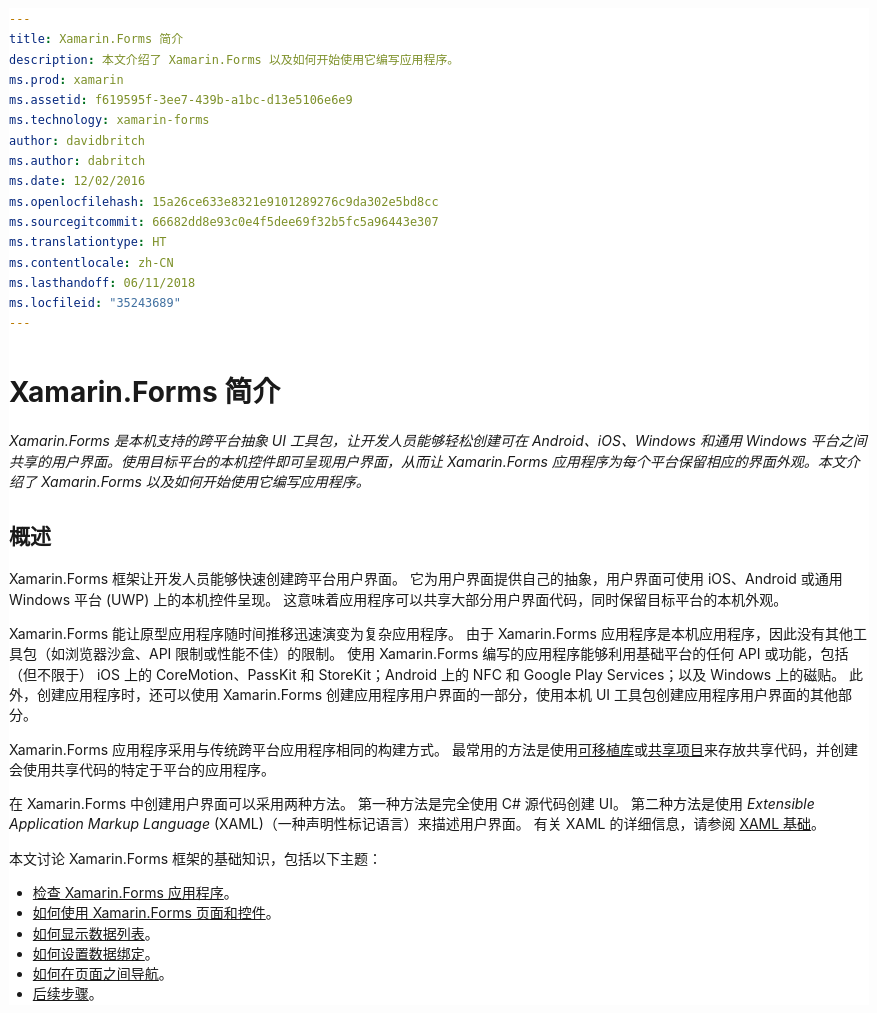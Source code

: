 ```yaml
---
title: Xamarin.Forms 简介
description: 本文介绍了 Xamarin.Forms 以及如何开始使用它编写应用程序。
ms.prod: xamarin
ms.assetid: f619595f-3ee7-439b-a1bc-d13e5106e6e9
ms.technology: xamarin-forms
author: davidbritch
ms.author: dabritch
ms.date: 12/02/2016
ms.openlocfilehash: 15a26ce633e8321e9101289276c9da302e5bd8cc
ms.sourcegitcommit: 66682dd8e93c0e4f5dee69f32b5fc5a96443e307
ms.translationtype: HT
ms.contentlocale: zh-CN
ms.lasthandoff: 06/11/2018
ms.locfileid: "35243689"
---
```

# <a name="an-introduction-to-xamarinforms"></a>Xamarin.Forms 简介

_Xamarin.Forms 是本机支持的跨平台抽象 UI 工具包，让开发人员能够轻松创建可在 Android、iOS、Windows 和通用 Windows 平台之间共享的用户界面。使用目标平台的本机控件即可呈现用户界面，从而让 Xamarin.Forms 应用程序为每个平台保留相应的界面外观。本文介绍了 Xamarin.Forms 以及如何开始使用它编写应用程序。_

<a name="Overview" />

## <a name="overview"></a>概述

Xamarin.Forms 框架让开发人员能够快速创建跨平台用户界面。 它为用户界面提供自己的抽象，用户界面可使用 iOS、Android 或通用 Windows 平台 (UWP) 上的本机控件呈现。 这意味着应用程序可以共享大部分用户界面代码，同时保留目标平台的本机外观。

Xamarin.Forms 能让原型应用程序随时间推移迅速演变为复杂应用程序。 由于 Xamarin.Forms 应用程序是本机应用程序，因此没有其他工具包（如浏览器沙盒、API 限制或性能不佳）的限制。 使用 Xamarin.Forms 编写的应用程序能够利用基础平台的任何 API 或功能，包括（但不限于） iOS 上的 CoreMotion、PassKit 和 StoreKit；Android 上的 NFC 和 Google Play Services；以及 Windows 上的磁贴。 此外，创建应用程序时，还可以使用 Xamarin.Forms 创建应用程序用户界面的一部分，使用本机 UI 工具包创建应用程序用户界面的其他部分。

Xamarin.Forms 应用程序采用与传统跨平台应用程序相同的构建方式。 最常用的方法是使用[可移植库](~/cross-platform/app-fundamentals/pcl.md)或[共享项目](~/cross-platform/app-fundamentals/shared-projects.md)来存放共享代码，并创建会使用共享代码的特定于平台的应用程序。

在 Xamarin.Forms 中创建用户界面可以采用两种方法。 第一种方法是完全使用 C# 源代码创建 UI。 第二种方法是使用 *Extensible Application Markup Language* (XAML)（一种声明性标记语言）来描述用户界面。 有关 XAML 的详细信息，请参阅 [XAML 基础](~/xamarin-forms/xaml/xaml-basics/index.md)。

本文讨论 Xamarin.Forms 框架的基础知识，包括以下主题：

-  [检查 Xamarin.Forms 应用程序](#Examining_A_Xamarin.Forms_Application)。
-  [如何使用 Xamarin.Forms 页面和控件](#Views_and_Layouts)。
-  [如何显示数据列表](#Lists_in_Xamarin.Forms)。
-  [如何设置数据绑定](#Data_Binding)。
-  [如何在页面之间导航](#Navigation)。
-  [后续步骤](#Next_Steps)。

<a name="Examining_A_Xamarin_Forms_Application" />

